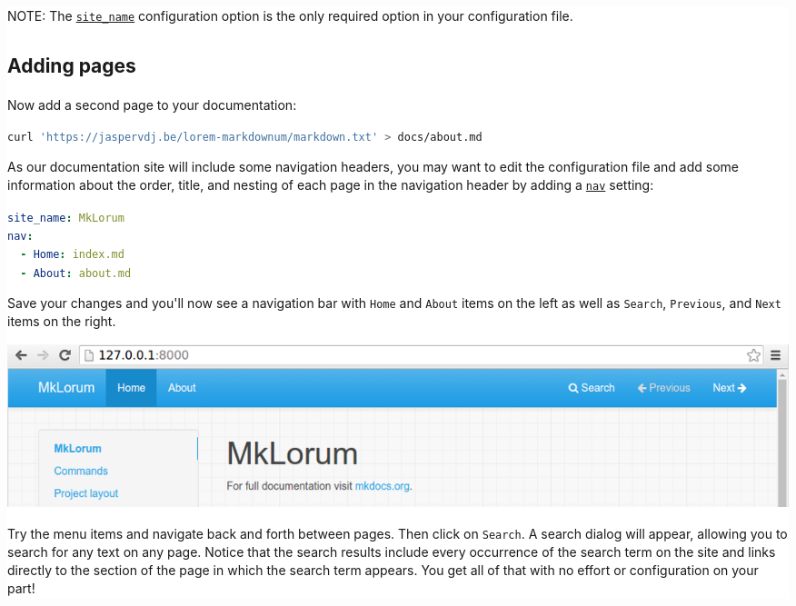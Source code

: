 NOTE:
The [`site_name`][site_name] configuration
option is the only required option in your configuration file.

## Adding pages

Now add a second page to your documentation:

```bash
curl 'https://jaspervdj.be/lorem-markdownum/markdown.txt' > docs/about.md
```

As our documentation site will include some navigation headers, you may want to
edit the configuration file and add some information about the order, title, and
nesting of each page in the navigation header by adding a [`nav`][nav]
setting:

```yaml
site_name: MkLorum
nav:
  - Home: index.md
  - About: about.md
```

Save your changes and you'll now see a navigation bar with `Home` and `About`
items on the left as well as `Search`, `Previous`, and `Next` items on the
right.

![Screenshot](img/multipage.png)

Try the menu items and navigate back and forth between pages. Then click on
`Search`. A search dialog will appear, allowing you to search for any text on
any page. Notice that the search results include every occurrence of the search
term on the site and links directly to the section of the page in which the
search term appears. You get all of that with no effort or configuration on your
part!


[MkDocs favicon]: img/favicon.ico
[Installation Guide]: user-guide/installation.md
[docs_dir]: user-guide/configuration.md#docs_dir
[deploy]: user-guide/deploying-your-docs.md
[nav]: user-guide/configuration.md#nav
[GitHub discussions]: https://github.com/mkdocs/mkdocs/discussions
[GitHub issues]: https://github.com/mkdocs/mkdocs/issues
[site_name]: user-guide/configuration.md#site_name
[theme]: user-guide/configuration.md#theme
[User Guide]: user-guide/README.md